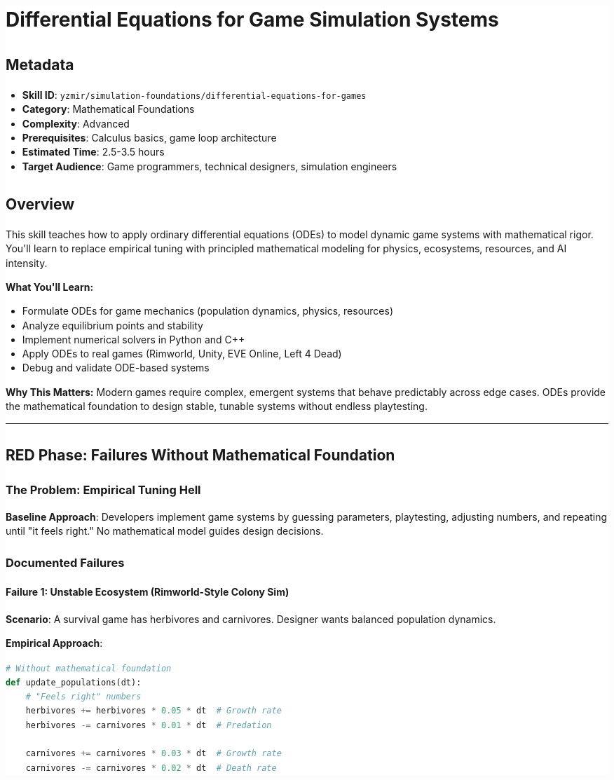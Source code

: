 # Differential Equations for Game Simulation Systems

## Metadata
- **Skill ID**: `yzmir/simulation-foundations/differential-equations-for-games`
- **Category**: Mathematical Foundations
- **Complexity**: Advanced
- **Prerequisites**: Calculus basics, game loop architecture
- **Estimated Time**: 2.5-3.5 hours
- **Target Audience**: Game programmers, technical designers, simulation engineers

## Overview

This skill teaches how to apply ordinary differential equations (ODEs) to model dynamic game systems with mathematical rigor. You'll learn to replace empirical tuning with principled mathematical modeling for physics, ecosystems, resources, and AI intensity.

**What You'll Learn:**
- Formulate ODEs for game mechanics (population dynamics, physics, resources)
- Analyze equilibrium points and stability
- Implement numerical solvers in Python and C++
- Apply ODEs to real games (Rimworld, Unity, EVE Online, Left 4 Dead)
- Debug and validate ODE-based systems

**Why This Matters:**
Modern games require complex, emergent systems that behave predictably across edge cases. ODEs provide the mathematical foundation to design stable, tunable systems without endless playtesting.

---

## RED Phase: Failures Without Mathematical Foundation

### The Problem: Empirical Tuning Hell

**Baseline Approach**: Developers implement game systems by guessing parameters, playtesting, adjusting numbers, and repeating until "it feels right." No mathematical model guides design decisions.

### Documented Failures

#### Failure 1: Unstable Ecosystem (Rimworld-Style Colony Sim)

**Scenario**: A survival game has herbivores and carnivores. Designer wants balanced population dynamics.

**Empirical Approach**:
```python
# Without mathematical foundation
def update_populations(dt):
    # "Feels right" numbers
    herbivores += herbivores * 0.05 * dt  # Growth rate
    herbivores -= carnivores * 0.01 * dt  # Predation

    carnivores += carnivores * 0.03 * dt  # Growth rate
    carnivores -= carnivores * 0.02 * dt  # Death rate
```
